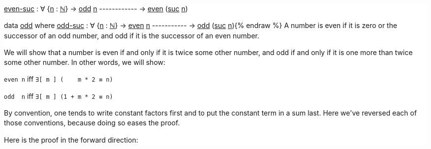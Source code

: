   <a id="even.even-suc"></a><a id="9325" href="{% endraw %}{{ site.baseurl }}{% link out/plfa/Quantifiers.md %}{% raw %}#9325" class="InductiveConstructor">even-suc</a> <a id="9334" class="Symbol">:</a> <a id="9336" class="Symbol">∀</a> <a id="9338" class="Symbol">{</a><a id="9339" href="{% endraw %}{{ site.baseurl }}{% link out/plfa/Quantifiers.md %}{% raw %}#9339" class="Bound">n</a> <a id="9341" class="Symbol">:</a> <a id="9343" href="https://agda.github.io/agda-stdlib/v0.17/Agda.Builtin.Nat.html#97" class="Datatype">ℕ</a><a id="9344" class="Symbol">}</a>
    <a id="9350" class="Symbol">→</a> <a id="9352" href="{% endraw %}{{ site.baseurl }}{% link out/plfa/Quantifiers.md %}{% raw %}#9265" class="Datatype">odd</a> <a id="9356" href="{% endraw %}{{ site.baseurl }}{% link out/plfa/Quantifiers.md %}{% raw %}#9339" class="Bound">n</a>
      <a id="9364" class="Comment">------------</a>
    <a id="9381" class="Symbol">→</a> <a id="9383" href="{% endraw %}{{ site.baseurl }}{% link out/plfa/Quantifiers.md %}{% raw %}#9245" class="Datatype">even</a> <a id="9388" class="Symbol">(</a><a id="9389" href="https://agda.github.io/agda-stdlib/v0.17/Agda.Builtin.Nat.html#128" class="InductiveConstructor">suc</a> <a id="9393" href="{% endraw %}{{ site.baseurl }}{% link out/plfa/Quantifiers.md %}{% raw %}#9339" class="Bound">n</a><a id="9394" class="Symbol">)</a>

<a id="9397" class="Keyword">data</a> <a id="9402" href="{% endraw %}{{ site.baseurl }}{% link out/plfa/Quantifiers.md %}{% raw %}#9265" class="Datatype">odd</a> <a id="9406" class="Keyword">where</a>
  <a id="odd.odd-suc"></a><a id="9414" href="{% endraw %}{{ site.baseurl }}{% link out/plfa/Quantifiers.md %}{% raw %}#9414" class="InductiveConstructor">odd-suc</a> <a id="9422" class="Symbol">:</a> <a id="9424" class="Symbol">∀</a> <a id="9426" class="Symbol">{</a><a id="9427" href="{% endraw %}{{ site.baseurl }}{% link out/plfa/Quantifiers.md %}{% raw %}#9427" class="Bound">n</a> <a id="9429" class="Symbol">:</a> <a id="9431" href="https://agda.github.io/agda-stdlib/v0.17/Agda.Builtin.Nat.html#97" class="Datatype">ℕ</a><a id="9432" class="Symbol">}</a>
    <a id="9438" class="Symbol">→</a> <a id="9440" href="{% endraw %}{{ site.baseurl }}{% link out/plfa/Quantifiers.md %}{% raw %}#9245" class="Datatype">even</a> <a id="9445" href="{% endraw %}{{ site.baseurl }}{% link out/plfa/Quantifiers.md %}{% raw %}#9427" class="Bound">n</a>
      <a id="9453" class="Comment">-----------</a>
    <a id="9469" class="Symbol">→</a> <a id="9471" href="{% endraw %}{{ site.baseurl }}{% link out/plfa/Quantifiers.md %}{% raw %}#9265" class="Datatype">odd</a> <a id="9475" class="Symbol">(</a><a id="9476" href="https://agda.github.io/agda-stdlib/v0.17/Agda.Builtin.Nat.html#128" class="InductiveConstructor">suc</a> <a id="9480" href="{% endraw %}{{ site.baseurl }}{% link out/plfa/Quantifiers.md %}{% raw %}#9427" class="Bound">n</a><a id="9481" class="Symbol">)</a>{% endraw %}</pre>
A number is even if it is zero or the successor of an odd number, and
odd if it is the successor of an even number.

We will show that a number is even if and only if it is twice some
other number, and odd if and only if it is one more than twice
some other number.  In other words, we will show:

`even n`   iff   `∃[ m ] (    m * 2 ≡ n)`

`odd  n`   iff   `∃[ m ] (1 + m * 2 ≡ n)`

By convention, one tends to write constant factors first and to put
the constant term in a sum last. Here we've reversed each of those
conventions, because doing so eases the proof.

Here is the proof in the forward direction: